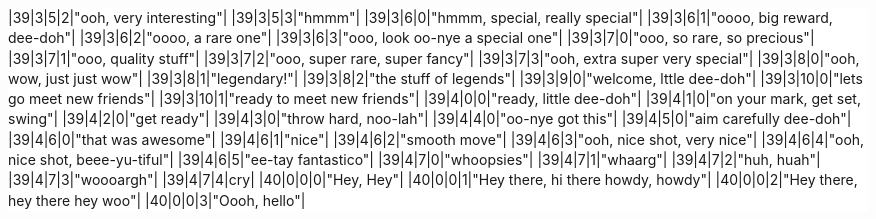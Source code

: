 |39|3|5|2|"ooh, very interesting"|
|39|3|5|3|"hmmm"|
|39|3|6|0|"hmmm, special, really special"|
|39|3|6|1|"oooo, big reward, dee-doh"|
|39|3|6|2|"oooo, a rare one"|
|39|3|6|3|"ooo, look oo-nye a special one"|
|39|3|7|0|"ooo, so rare, so precious"|
|39|3|7|1|"ooo, quality stuff"|
|39|3|7|2|"ooo, super rare, super fancy"|
|39|3|7|3|"ooh, extra super very special"|
|39|3|8|0|"ooh, wow, just just wow"|
|39|3|8|1|"legendary!"|
|39|3|8|2|"the stuff of legends"|
|39|3|9|0|"welcome, lttle dee-doh"|
|39|3|10|0|"lets go meet new friends"|
|39|3|10|1|"ready to meet new friends"|
|39|4|0|0|"ready, little dee-doh"|
|39|4|1|0|"on your mark, get set, swing"|
|39|4|2|0|"get ready"|
|39|4|3|0|"throw hard, noo-lah"|
|39|4|4|0|"oo-nye got this"|
|39|4|5|0|"aim carefully dee-doh"|
|39|4|6|0|"that was awesome"|
|39|4|6|1|"nice"|
|39|4|6|2|"smooth move"|
|39|4|6|3|"ooh, nice shot, very nice"|
|39|4|6|4|"ooh, nice shot, beee-yu-tiful"|
|39|4|6|5|"ee-tay fantastico"|
|39|4|7|0|"whoopsies"|
|39|4|7|1|"whaarg"|
|39|4|7|2|"huh, huah"|
|39|4|7|3|"woooargh"|
|39|4|7|4|cry|
|40|0|0|0|"Hey, Hey"|
|40|0|0|1|"Hey there, hi there howdy, howdy"|
|40|0|0|2|"Hey there, hey there hey woo"|
|40|0|0|3|"Oooh, hello"|
